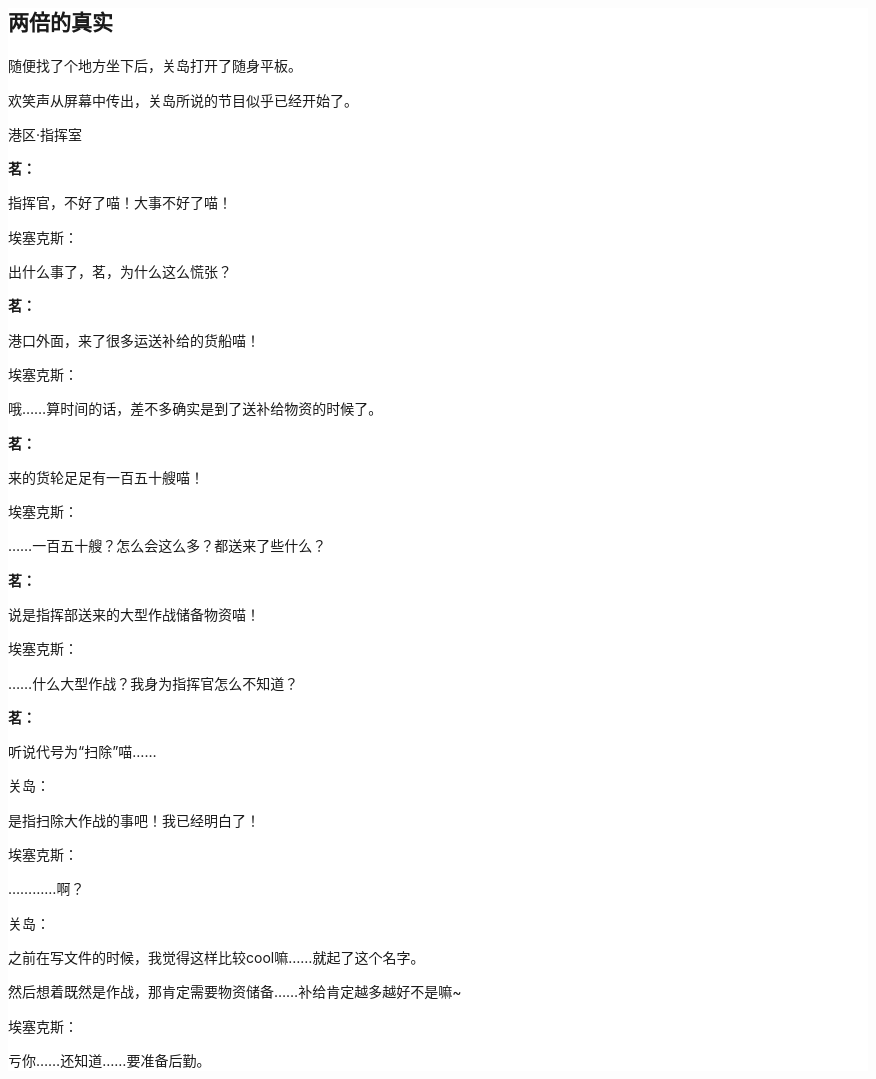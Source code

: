 
## 两倍的真实

随便找了个地方坐下后，关岛打开了随身平板。

欢笑声从屏幕中传出，关岛所说的节目似乎已经开始了。

港区·指挥室

**茗：**
> </span>
指挥官，不好了喵！大事不好了喵！

埃塞克斯：

出什么事了，茗，为什么这么慌张？

**茗：**
> </span>
港口外面，来了很多运送补给的货船喵！

埃塞克斯：

哦……算时间的话，差不多确实是到了送补给物资的时候了。

**茗：**
> </span>
来的货轮足足有一百五十艘喵！

埃塞克斯：

……一百五十艘？怎么会这么多？都送来了些什么？

**茗：**
> </span>
说是指挥部送来的大型作战储备物资喵！

埃塞克斯：

……什么大型作战？我身为指挥官怎么不知道？

**茗：**
> </span>
听说代号为“扫除”喵……

关岛：

是指扫除大作战的事吧！我已经明白了！

埃塞克斯：

…………啊？

关岛：

之前在写文件的时候，我觉得这样比较cool嘛……就起了这个名字。

然后想着既然是作战，那肯定需要物资储备……补给肯定越多越好不是嘛~

埃塞克斯：

亏你……还知道……要准备后勤。
